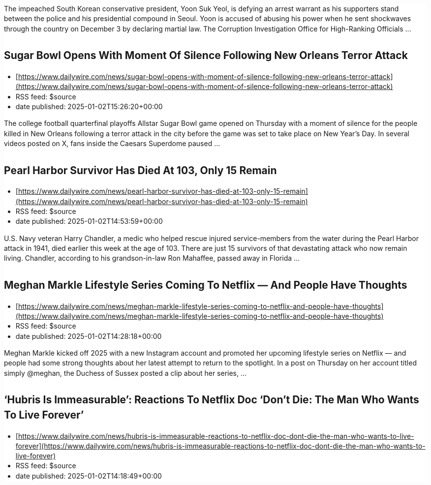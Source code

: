 The impeached South Korean conservative president, Yoon Suk Yeol, is defying an arrest warrant as his supporters stand between the police and his presidential compound in Seoul. Yoon is accused of abusing his power when he sent shockwaves through the country on December 3 by declaring martial law. The Corruption Investigation Office for High-Ranking Officials ...

## Sugar Bowl Opens With Moment Of Silence Following New Orleans Terror Attack
 - [https://www.dailywire.com/news/sugar-bowl-opens-with-moment-of-silence-following-new-orleans-terror-attack](https://www.dailywire.com/news/sugar-bowl-opens-with-moment-of-silence-following-new-orleans-terror-attack)
 - RSS feed: $source
 - date published: 2025-01-02T15:26:20+00:00

The college football quarterfinal playoffs Allstar Sugar Bowl game opened on Thursday with a moment of silence for the people killed in New Orleans following a terror attack in the city before the game was set to take place on New Year’s Day. In several videos posted on X, fans inside the Caesars Superdome paused ...

## Pearl Harbor Survivor Has Died At 103, Only 15 Remain
 - [https://www.dailywire.com/news/pearl-harbor-survivor-has-died-at-103-only-15-remain](https://www.dailywire.com/news/pearl-harbor-survivor-has-died-at-103-only-15-remain)
 - RSS feed: $source
 - date published: 2025-01-02T14:53:59+00:00

U.S. Navy veteran Harry Chandler, a medic who helped rescue injured service-members from the water during the Pearl Harbor attack in 1941, died earlier this week at the age of 103. There are just 15 survivors of that devastating attack who now remain living. Chandler, according to his grandson-in-law Ron Mahaffee, passed away in Florida ...

## Meghan Markle Lifestyle Series Coming To Netflix — And People Have Thoughts
 - [https://www.dailywire.com/news/meghan-markle-lifestyle-series-coming-to-netflix-and-people-have-thoughts](https://www.dailywire.com/news/meghan-markle-lifestyle-series-coming-to-netflix-and-people-have-thoughts)
 - RSS feed: $source
 - date published: 2025-01-02T14:28:18+00:00

Meghan Markle kicked off 2025 with a new Instagram account and promoted her upcoming lifestyle series on Netflix &#8212; and people had some strong thoughts about her latest attempt to return to the spotlight. In a post on Thursday on her account titled simply @meghan, the Duchess of Sussex posted a clip about her series, ...

## ‘Hubris Is Immeasurable’: Reactions To Netflix Doc ‘Don’t Die: The Man Who Wants To Live Forever’
 - [https://www.dailywire.com/news/hubris-is-immeasurable-reactions-to-netflix-doc-dont-die-the-man-who-wants-to-live-forever](https://www.dailywire.com/news/hubris-is-immeasurable-reactions-to-netflix-doc-dont-die-the-man-who-wants-to-live-forever)
 - RSS feed: $source
 - date published: 2025-01-02T14:18:49+00:00
